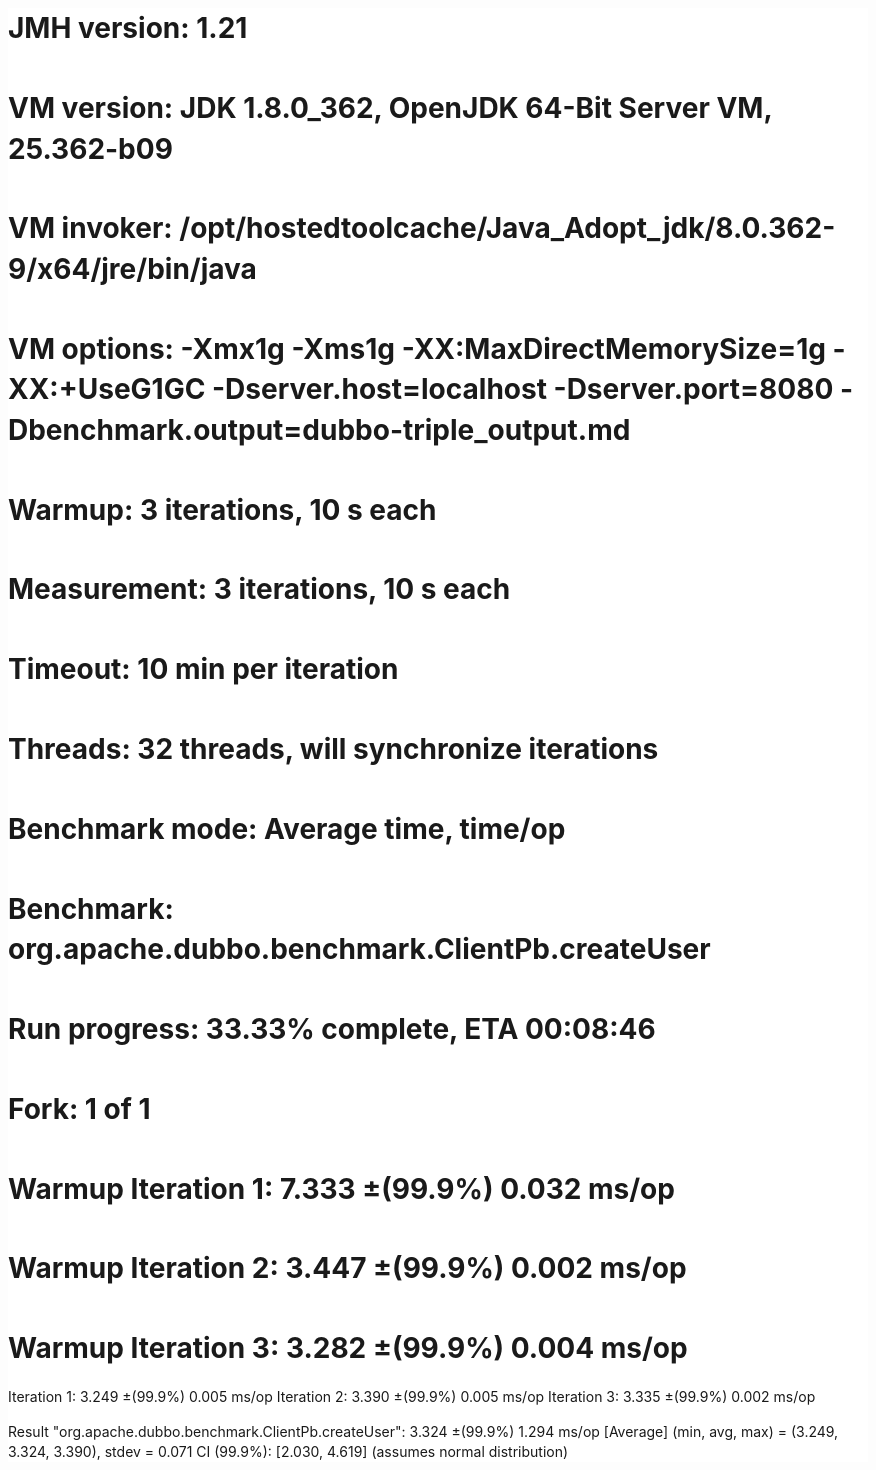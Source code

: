 
# JMH version: 1.21
# VM version: JDK 1.8.0_362, OpenJDK 64-Bit Server VM, 25.362-b09
# VM invoker: /opt/hostedtoolcache/Java_Adopt_jdk/8.0.362-9/x64/jre/bin/java
# VM options: -Xmx1g -Xms1g -XX:MaxDirectMemorySize=1g -XX:+UseG1GC -Dserver.host=localhost -Dserver.port=8080 -Dbenchmark.output=dubbo-triple_output.md
# Warmup: 3 iterations, 10 s each
# Measurement: 3 iterations, 10 s each
# Timeout: 10 min per iteration
# Threads: 32 threads, will synchronize iterations
# Benchmark mode: Average time, time/op
# Benchmark: org.apache.dubbo.benchmark.ClientPb.createUser

# Run progress: 33.33% complete, ETA 00:08:46
# Fork: 1 of 1
# Warmup Iteration   1: 7.333 ±(99.9%) 0.032 ms/op
# Warmup Iteration   2: 3.447 ±(99.9%) 0.002 ms/op
# Warmup Iteration   3: 3.282 ±(99.9%) 0.004 ms/op
Iteration   1: 3.249 ±(99.9%) 0.005 ms/op
Iteration   2: 3.390 ±(99.9%) 0.005 ms/op
Iteration   3: 3.335 ±(99.9%) 0.002 ms/op


Result "org.apache.dubbo.benchmark.ClientPb.createUser":
  3.324 ±(99.9%) 1.294 ms/op [Average]
  (min, avg, max) = (3.249, 3.324, 3.390), stdev = 0.071
  CI (99.9%): [2.030, 4.619] (assumes normal distribution)
